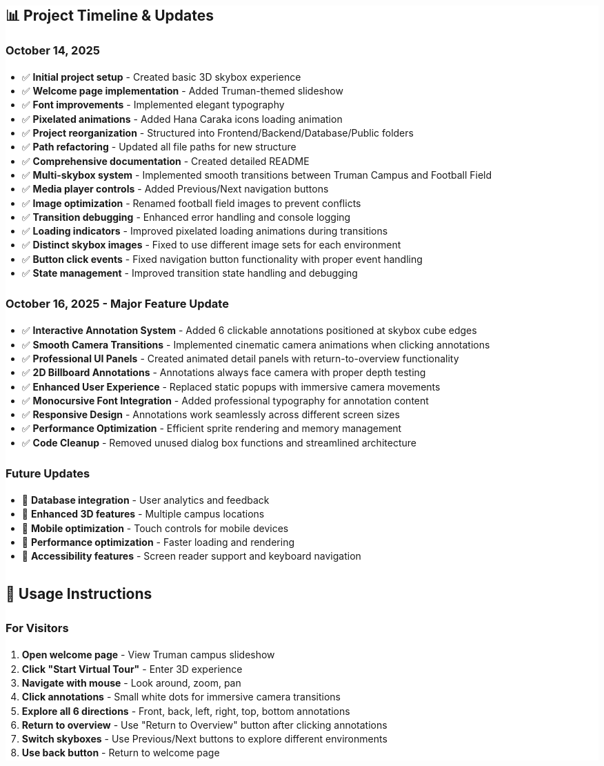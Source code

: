 ## 📊 Project Timeline & Updates

### October 14, 2025
- ✅ **Initial project setup** - Created basic 3D skybox experience
- ✅ **Welcome page implementation** - Added Truman-themed slideshow
- ✅ **Font improvements** - Implemented elegant typography
- ✅ **Pixelated animations** - Added Hana Caraka icons loading animation
- ✅ **Project reorganization** - Structured into Frontend/Backend/Database/Public folders
- ✅ **Path refactoring** - Updated all file paths for new structure
- ✅ **Comprehensive documentation** - Created detailed README
- ✅ **Multi-skybox system** - Implemented smooth transitions between Truman Campus and Football Field
- ✅ **Media player controls** - Added Previous/Next navigation buttons
- ✅ **Image optimization** - Renamed football field images to prevent conflicts
- ✅ **Transition debugging** - Enhanced error handling and console logging
- ✅ **Loading indicators** - Improved pixelated loading animations during transitions
- ✅ **Distinct skybox images** - Fixed to use different image sets for each environment
- ✅ **Button click events** - Fixed navigation button functionality with proper event handling
- ✅ **State management** - Improved transition state handling and debugging

### October 16, 2025 - Major Feature Update
- ✅ **Interactive Annotation System** - Added 6 clickable annotations positioned at skybox cube edges
- ✅ **Smooth Camera Transitions** - Implemented cinematic camera animations when clicking annotations
- ✅ **Professional UI Panels** - Created animated detail panels with return-to-overview functionality
- ✅ **2D Billboard Annotations** - Annotations always face camera with proper depth testing
- ✅ **Enhanced User Experience** - Replaced static popups with immersive camera movements
- ✅ **Monocursive Font Integration** - Added professional typography for annotation content
- ✅ **Responsive Design** - Annotations work seamlessly across different screen sizes
- ✅ **Performance Optimization** - Efficient sprite rendering and memory management
- ✅ **Code Cleanup** - Removed unused dialog box functions and streamlined architecture

### Future Updates
- 🔄 **Database integration** - User analytics and feedback
- 🔄 **Enhanced 3D features** - Multiple campus locations
- 🔄 **Mobile optimization** - Touch controls for mobile devices
- 🔄 **Performance optimization** - Faster loading and rendering
- 🔄 **Accessibility features** - Screen reader support and keyboard navigation

## 🎯 Usage Instructions

### For Visitors
1. **Open welcome page** - View Truman campus slideshow
2. **Click "Start Virtual Tour"** - Enter 3D experience
3. **Navigate with mouse** - Look around, zoom, pan
4. **Click annotations** - Small white dots for immersive camera transitions
5. **Explore all 6 directions** - Front, back, left, right, top, bottom annotations
6. **Return to overview** - Use "Return to Overview" button after clicking annotations
7. **Switch skyboxes** - Use Previous/Next buttons to explore different environments
8. **Use back button** - Return to welcome page
